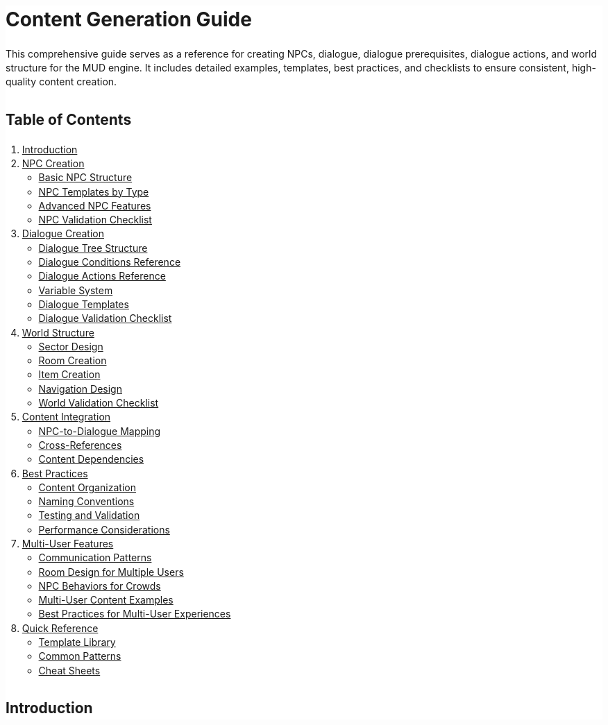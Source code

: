 # Content Generation Guide

This comprehensive guide serves as a reference for creating NPCs, dialogue, dialogue prerequisites, dialogue actions, and world structure for the MUD engine. It includes detailed examples, templates, best practices, and checklists to ensure consistent, high-quality content creation.

## Table of Contents

1. [Introduction](#introduction)
2. [NPC Creation](#npc-creation)
    - [Basic NPC Structure](#basic-npc-structure)
    - [NPC Templates by Type](#npc-templates-by-type)
    - [Advanced NPC Features](#advanced-npc-features)
    - [NPC Validation Checklist](#npc-validation-checklist)
3. [Dialogue Creation](#dialogue-creation)
    - [Dialogue Tree Structure](#dialogue-tree-structure)
    - [Dialogue Conditions Reference](#dialogue-conditions-reference)
    - [Dialogue Actions Reference](#dialogue-actions-reference)
    - [Variable System](#variable-system)
    - [Dialogue Templates](#dialogue-templates)
    - [Dialogue Validation Checklist](#dialogue-validation-checklist)
4. [World Structure](#world-structure)
    - [Sector Design](#sector-design)
    - [Room Creation](#room-creation)
    - [Item Creation](#item-creation)
    - [Navigation Design](#navigation-design)
    - [World Validation Checklist](#world-validation-checklist)
5. [Content Integration](#content-integration)
    - [NPC-to-Dialogue Mapping](#npc-to-dialogue-mapping)
    - [Cross-References](#cross-references)
    - [Content Dependencies](#content-dependencies)
6. [Best Practices](#best-practices)
    - [Content Organization](#content-organization)
    - [Naming Conventions](#naming-conventions)
    - [Testing and Validation](#testing-and-validation)
    - [Performance Considerations](#performance-considerations)
7. [Multi-User Features](#multi-user-features)
    - [Communication Patterns](#communication-patterns)
    - [Room Design for Multiple Users](#room-design-for-multiple-users)
    - [NPC Behaviors for Crowds](#npc-behaviors-for-crowds)
    - [Multi-User Content Examples](#multi-user-content-examples)
    - [Best Practices for Multi-User Experiences](#best-practices-for-multi-user-experiences)
8. [Quick Reference](#quick-reference)
    - [Template Library](#template-library)
    - [Common Patterns](#common-patterns)
    - [Cheat Sheets](#cheat-sheets)

## Introduction
